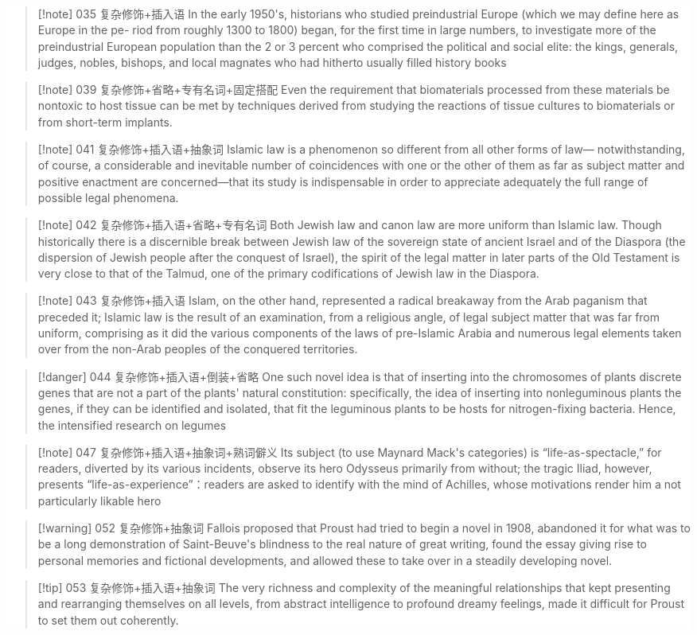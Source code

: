 
> [!note] 035 复杂修饰+插入语
> In the early 1950's, historians who studied preindustrial Europe (which we may define here as Europe in the pe- riod from roughly 1300 to 1800) began, for the first time in large numbers, to investigate more of the preindustrial European population than the 2 or 3 percent who comprised the political and social elite: the kings, generals, judges, nobles, bishops, and local magnates who had hitherto usually filled history books


> [!note] 039 复杂修饰+省略+专有名词+固定搭配
> Even the requirement that biomaterials processed from these materials be nontoxic to host tissue can be met by techniques derived from studying the reactions of tissue cultures to biomaterials or from short-term implants.


> [!note] 041 复杂修饰+插入语+抽象词
> Islamic law is a phenomenon so different from all other forms of law— notwithstanding, of course, a considerable and inevitable number of coincidences with one or the other of them as far as subject matter and positive enactment are concerned—that its study is indispensable in order to appreciate adequately the full range of possible legal phenomena.


> [!note] 042 复杂修饰+插入语+省略+专有名词
> Both Jewish law and canon law are more uniform than Islamic law. Though historically there is a discernible break between Jewish law of the sovereign state of ancient Israel and of the Diaspora (the dispersion of Jewish people after the conquest of Israel), the spirit of the legal matter in later parts of the Old Testament is very close to that of the Talmud, one of the primary codifications of Jewish law in the Diaspora.


> [!note] 043 复杂修饰+插入语
> Islam, on the other hand, represented a radical breakaway from the Arab paganism that preceded it; Islamic law is the result of an examination, from a religious angle, of legal subject matter that was far from uniform, comprising as it did the various components of the laws of pre-Islamic Arabia and numerous legal elements taken over from the non-Arab peoples of the conquered territories.


> [!danger] 044 复杂修饰+插入语+倒装+省略
> One such novel idea is that of inserting into the chromosomes of plants discrete genes that are not a part of the plants' natural constitution: specifically, the idea of inserting into nonleguminous plants the genes, if they can be identified and isolated, that fit the leguminous plants to be hosts for nitrogen-fixing bacteria. Hence, the intensified research on legumes


> [!note] 047 复杂修饰+插入语+抽象词+熟词僻义
> Its subject (to use Maynard Mack's categories) is “life-as-spectacle,” for readers, diverted by its various incidents, observe its hero Odysseus primarily from without; the tragic Iliad, however, presents “life-as-experience”：readers are asked to identify with the mind of Achilles, whose motivations render him a not particularly likable hero


> [!warning] 052 复杂修饰+抽象词
> Fallois proposed that Proust had tried to begin a novel in 1908, abandoned it for what was to be a long demonstration of Saint-Beuve's blindness to the real nature of great writing, found the essay giving rise to personal memories and fictional developments, and allowed these to take over in a steadily developing novel.


> [!tip] 053 复杂修饰+插入语+抽象词
> The very richness and complexity of the meaningful relationships that kept presenting and rearranging themselves on all levels, from abstract intelligence to profound dreamy feelings, made it difficult for Proust to set them out coherently.
